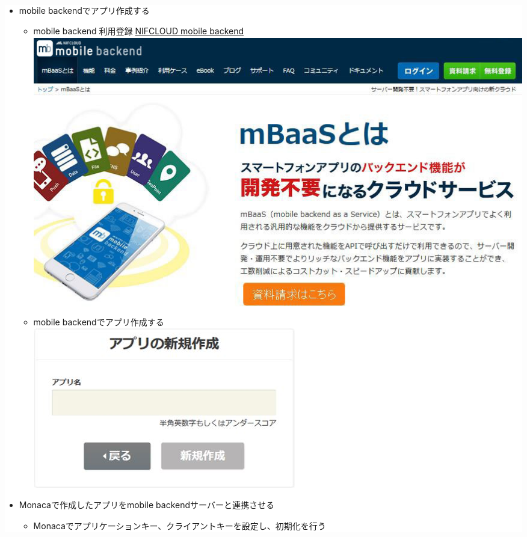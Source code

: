 * mobile backendでアプリ作成する
  - mobile backend 利用登録
    [NIFCLOUD mobile backend](https://mbaas.NIFCLOUD.com/?utm_source=community&utm_medium=referral&utm_campaign=sample_monaca_login_template)
![register](readme-img/register.JPG "登録画面")
  - mobile backendでアプリ作成する  
![newapp](readme-img/newapp.JPG "新規アプリ作成")

* Monacaで作成したアプリをmobile backendサーバーと連携させる
  - Monacaでアプリケーションキー、クライアントキーを設定し、初期化を行う
